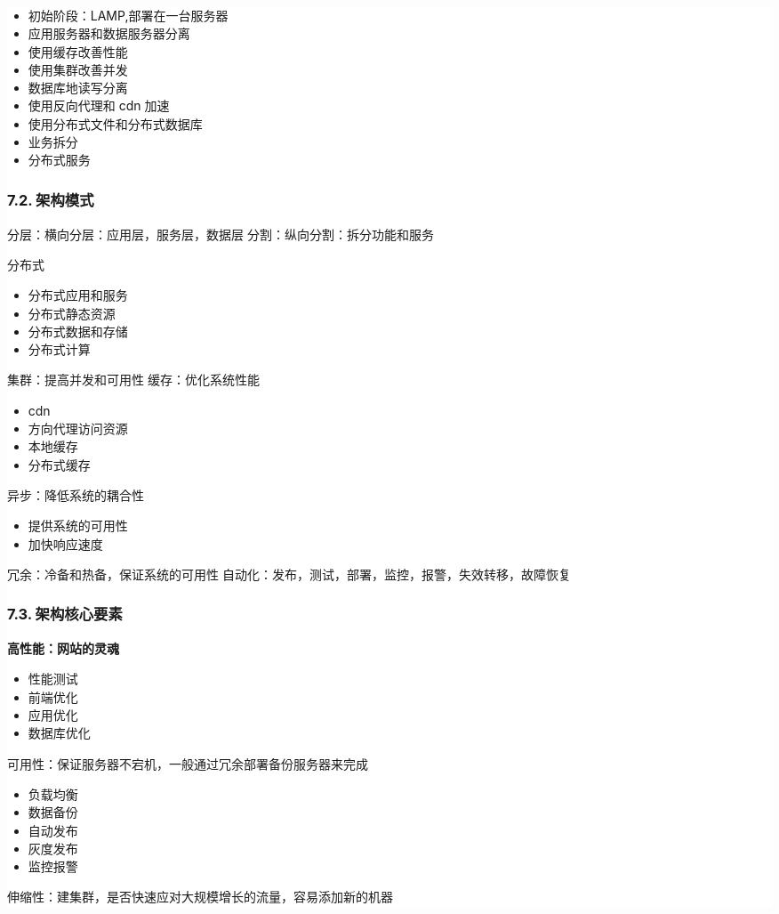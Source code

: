 - 初始阶段：LAMP,部署在一台服务器
- 应用服务器和数据服务器分离
- 使用缓存改善性能
- 使用集群改善并发
- 数据库地读写分离
- 使用反向代理和 cdn 加速
- 使用分布式文件和分布式数据库
- 业务拆分
- 分布式服务

### 7.2. 架构模式

分层：横向分层：应用层，服务层，数据层
分割：纵向分割：拆分功能和服务

分布式

- 分布式应用和服务
- 分布式静态资源
- 分布式数据和存储
- 分布式计算

集群：提高并发和可用性
缓存：优化系统性能

- cdn
- 方向代理访问资源
- 本地缓存
- 分布式缓存

异步：降低系统的耦合性

- 提供系统的可用性
- 加快响应速度

冗余：冷备和热备，保证系统的可用性
自动化：发布，测试，部署，监控，报警，失效转移，故障恢复

### 7.3. 架构核心要素

**高性能：网站的灵魂**

- 性能测试
- 前端优化
- 应用优化
- 数据库优化

可用性：保证服务器不宕机，一般通过冗余部署备份服务器来完成

- 负载均衡
- 数据备份
- 自动发布
- 灰度发布
- 监控报警

伸缩性：建集群，是否快速应对大规模增长的流量，容易添加新的机器
